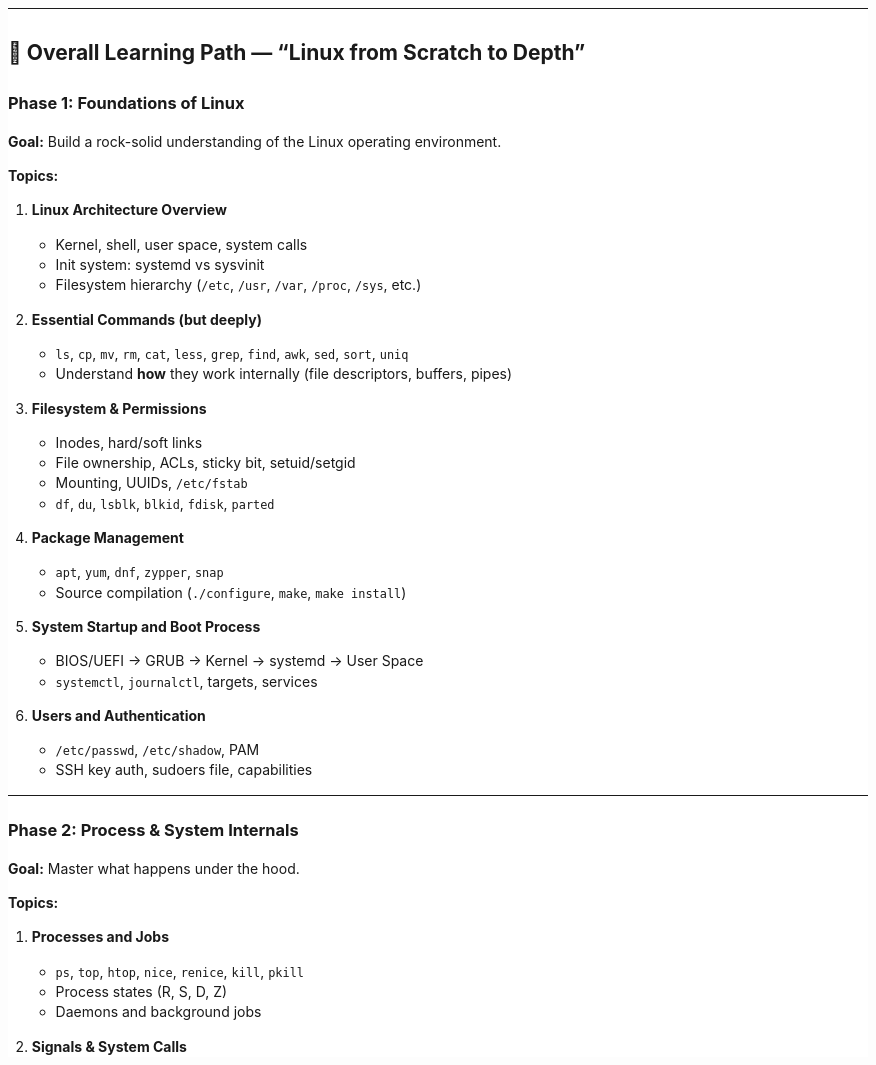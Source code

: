 
---

## 🧭 Overall Learning Path — “Linux from Scratch to Depth”

### **Phase 1: Foundations of Linux**

**Goal:** Build a rock-solid understanding of the Linux operating environment.

**Topics:**

1. **Linux Architecture Overview**

   * Kernel, shell, user space, system calls
   * Init system: systemd vs sysvinit
   * Filesystem hierarchy (`/etc`, `/usr`, `/var`, `/proc`, `/sys`, etc.)

2. **Essential Commands (but deeply)**

   * `ls`, `cp`, `mv`, `rm`, `cat`, `less`, `grep`, `find`, `awk`, `sed`, `sort`, `uniq`
   * Understand **how** they work internally (file descriptors, buffers, pipes)

3. **Filesystem & Permissions**

   * Inodes, hard/soft links
   * File ownership, ACLs, sticky bit, setuid/setgid
   * Mounting, UUIDs, `/etc/fstab`
   * `df`, `du`, `lsblk`, `blkid`, `fdisk`, `parted`

4. **Package Management**

   * `apt`, `yum`, `dnf`, `zypper`, `snap`
   * Source compilation (`./configure`, `make`, `make install`)

5. **System Startup and Boot Process**

   * BIOS/UEFI → GRUB → Kernel → systemd → User Space
   * `systemctl`, `journalctl`, targets, services

6. **Users and Authentication**

   * `/etc/passwd`, `/etc/shadow`, PAM
   * SSH key auth, sudoers file, capabilities

---

### **Phase 2: Process & System Internals**

**Goal:** Master what happens under the hood.

**Topics:**

1. **Processes and Jobs**

   * `ps`, `top`, `htop`, `nice`, `renice`, `kill`, `pkill`
   * Process states (R, S, D, Z)
   * Daemons and background jobs

2. **Signals & System Calls**
